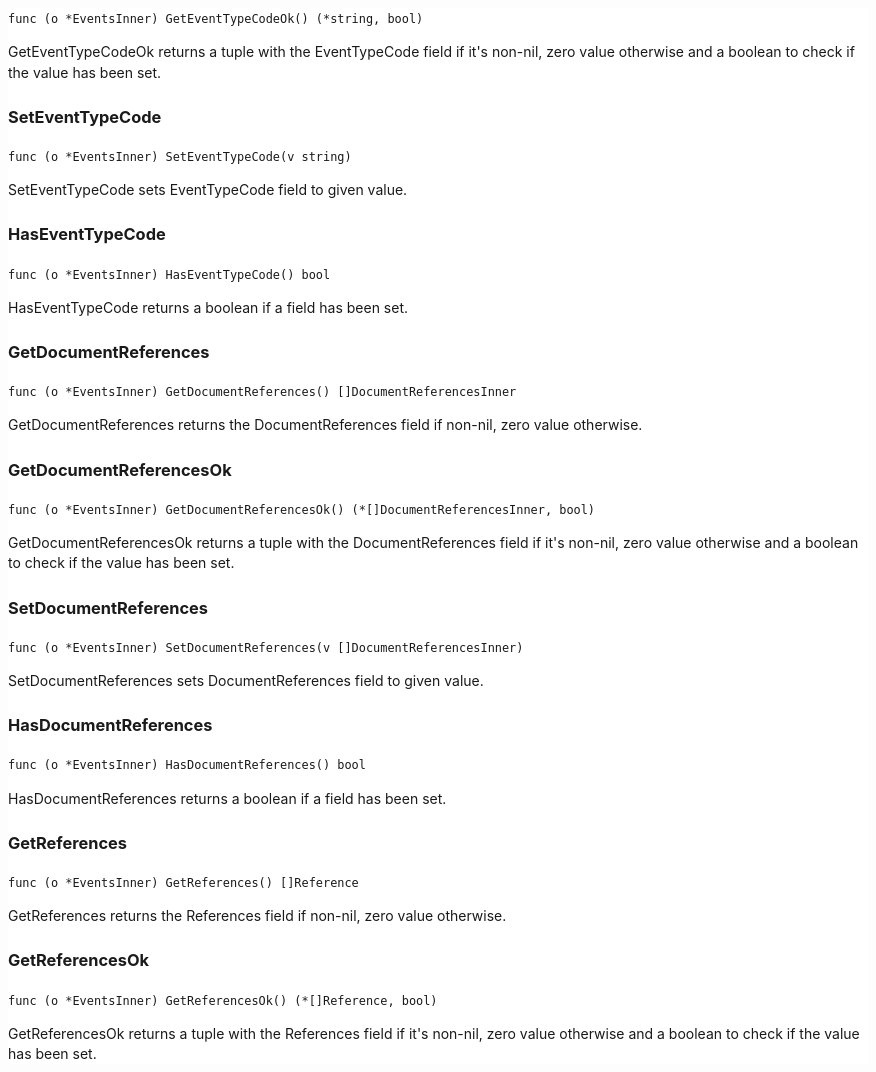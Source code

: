 `func (o *EventsInner) GetEventTypeCodeOk() (*string, bool)`

GetEventTypeCodeOk returns a tuple with the EventTypeCode field if it's non-nil, zero value otherwise
and a boolean to check if the value has been set.

### SetEventTypeCode

`func (o *EventsInner) SetEventTypeCode(v string)`

SetEventTypeCode sets EventTypeCode field to given value.

### HasEventTypeCode

`func (o *EventsInner) HasEventTypeCode() bool`

HasEventTypeCode returns a boolean if a field has been set.

### GetDocumentReferences

`func (o *EventsInner) GetDocumentReferences() []DocumentReferencesInner`

GetDocumentReferences returns the DocumentReferences field if non-nil, zero value otherwise.

### GetDocumentReferencesOk

`func (o *EventsInner) GetDocumentReferencesOk() (*[]DocumentReferencesInner, bool)`

GetDocumentReferencesOk returns a tuple with the DocumentReferences field if it's non-nil, zero value otherwise
and a boolean to check if the value has been set.

### SetDocumentReferences

`func (o *EventsInner) SetDocumentReferences(v []DocumentReferencesInner)`

SetDocumentReferences sets DocumentReferences field to given value.

### HasDocumentReferences

`func (o *EventsInner) HasDocumentReferences() bool`

HasDocumentReferences returns a boolean if a field has been set.

### GetReferences

`func (o *EventsInner) GetReferences() []Reference`

GetReferences returns the References field if non-nil, zero value otherwise.

### GetReferencesOk

`func (o *EventsInner) GetReferencesOk() (*[]Reference, bool)`

GetReferencesOk returns a tuple with the References field if it's non-nil, zero value otherwise
and a boolean to check if the value has been set.
